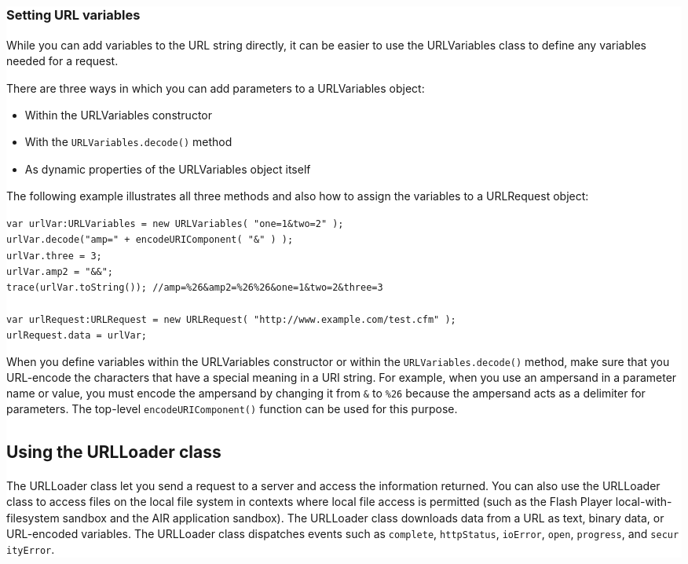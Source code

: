 </div>

</div>

</div>

<div>

### Setting URL variables

<div>

While you can add variables to the URL string directly, it can be easier to use
the URLVariables class to define any variables needed for a request.

There are three ways in which you can add parameters to a URLVariables object:

- Within the URLVariables constructor

- With the `URLVariables.decode()` method

- As dynamic properties of the URLVariables object itself

The following example illustrates all three methods and also how to assign the
variables to a URLRequest object:

    var urlVar:URLVariables = new URLVariables( "one=1&two=2" );
    urlVar.decode("amp=" + encodeURIComponent( "&" ) );
    urlVar.three = 3;
    urlVar.amp2 = "&&";
    trace(urlVar.toString()); //amp=%26&amp2=%26%26&one=1&two=2&three=3

    var urlRequest:URLRequest = new URLRequest( "http://www.example.com/test.cfm" );
    urlRequest.data = urlVar;

When you define variables within the URLVariables constructor or within the
`URLVariables.decode()` method, make sure that you URL-encode the characters
that have a special meaning in a URI string. For example, when you use an
ampersand in a parameter name or value, you must encode the ampersand by
changing it from `&` to `%26` because the ampersand acts as a delimiter for
parameters. The top-level `encodeURIComponent()` function can be used for this
purpose.

</div>

</div>

</div>

<div>

## Using the URLLoader class

<div>

The URLLoader class let you send a request to a server and access the
information returned. You can also use the URLLoader class to access files on
the local file system in contexts where local file access is permitted (such as
the Flash Player local-with-filesystem sandbox and the AIR application sandbox).
The URLLoader class downloads data from a URL as text, binary data, or
URL-encoded variables. The URLLoader class dispatches events such as `complete`,
`httpStatus`, `ioError`, `open`, `progress`, and `securityError`.
